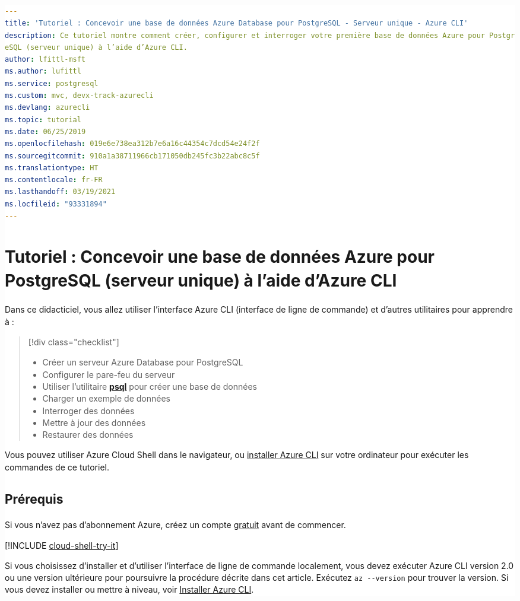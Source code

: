 ```yaml
---
title: 'Tutoriel : Concevoir une base de données Azure Database pour PostgreSQL - Serveur unique - Azure CLI'
description: Ce tutoriel montre comment créer, configurer et interroger votre première base de données Azure pour PostgreSQL (serveur unique) à l’aide d’Azure CLI.
author: lfittl-msft
ms.author: lufittl
ms.service: postgresql
ms.custom: mvc, devx-track-azurecli
ms.devlang: azurecli
ms.topic: tutorial
ms.date: 06/25/2019
ms.openlocfilehash: 019e6e738ea312b7e6a16c44354c7dcd54e24f2f
ms.sourcegitcommit: 910a1a38711966cb171050db245fc3b22abc8c5f
ms.translationtype: HT
ms.contentlocale: fr-FR
ms.lasthandoff: 03/19/2021
ms.locfileid: "93331894"
---
```

# <a name="tutorial-design-an-azure-database-for-postgresql---single-server-using-azure-cli"></a>Tutoriel : Concevoir une base de données Azure pour PostgreSQL (serveur unique) à l’aide d’Azure CLI 
Dans ce didacticiel, vous allez utiliser l’interface Azure CLI (interface de ligne de commande) et d’autres utilitaires pour apprendre à :
> [!div class="checklist"]
> * Créer un serveur Azure Database pour PostgreSQL
> * Configurer le pare-feu du serveur
> * Utiliser l’utilitaire [**psql**](https://www.postgresql.org/docs/9.6/static/app-psql.html) pour créer une base de données
> * Charger un exemple de données
> * Interroger des données
> * Mettre à jour des données
> * Restaurer des données

Vous pouvez utiliser Azure Cloud Shell dans le navigateur, ou [installer Azure CLI]( /cli/azure/install-azure-cli) sur votre ordinateur pour exécuter les commandes de ce tutoriel.

## <a name="prerequisites"></a>Prérequis
Si vous n’avez pas d’abonnement Azure, créez un compte [gratuit](https://azure.microsoft.com/free/) avant de commencer.

[!INCLUDE [cloud-shell-try-it](../../includes/cloud-shell-try-it.md)]

Si vous choisissez d’installer et d’utiliser l’interface de ligne de commande localement, vous devez exécuter Azure CLI version 2.0 ou une version ultérieure pour poursuivre la procédure décrite dans cet article. Exécutez `az --version` pour trouver la version. Si vous devez installer ou mettre à niveau, voir [Installer Azure CLI]( /cli/azure/install-azure-cli). 
